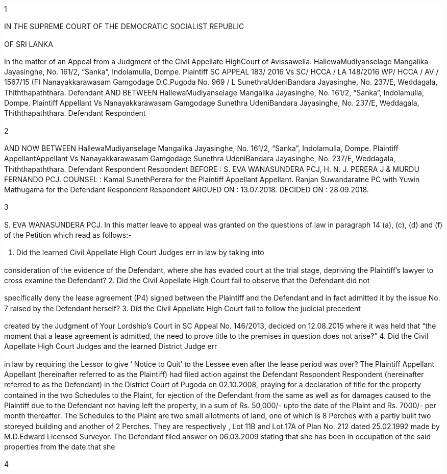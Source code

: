 1

IN THE SUPREME COURT OF THE DEMOCRATIC SOCIALIST REPUBLIC

OF SRI LANKA

In the matter of an Appeal from a Judgment of the Civil Appellate HighCourt of Avissawella. HallewaMudiyanselage Mangalika Jayasinghe, No. 161/2, “Sanka”, Indolamulla, Dompe. Plaintiff SC APPEAL 183/ 2016 Vs SC/ HCCA / LA 148/2016 WP/ HCCA / AV / 1567/15 (F) Nanayakkarawasam Gamgodage D.C.Pugoda No. 969 / L SunethraUdeniBandara Jayasinghe, No. 237/E, Weddagala, Thiththapaththara. Defendant AND BETWEEN HallewaMudiyanselage Mangalika Jayasinghe, No. 161/2, “Sanka”, Indolamulla, Dompe. Plaintiff Appellant Vs Nanayakkarawasam Gamgodage Sunethra UdeniBandara Jayasinghe, No. 237/E, Weddagala, Thiththapaththara. Defendant Respondent

2

AND NOW BETWEEN HallewaMudiyanselage Mangalika Jayasinghe, No. 161/2, “Sanka”, Indolamulla, Dompe. Plaintiff AppellantAppellant Vs Nanayakkarawasam Gamgodage Sunethra UdeniBandara Jayasinghe, No. 237/E, Weddagala, Thiththapaththara. Defendant Respondent Respondent BEFORE : S. EVA WANASUNDERA PCJ, H. N. J. PERERA J & MURDU FERNANDO PCJ. COUNSEL : Kamal SunethPerera for the Plaintiff Appellant Appellant. Ranjan Suwandaratne PC with Yuwin Mathugama for the Defendant Respondent Respondent ARGUED ON : 13.07.2018. DECIDED ON : 28.09.2018.

3

S. EVA WANASUNDERA PCJ. In this matter leave to appeal was granted on the questions of law in paragraph 14 (a), (c), (d) and (f) of the Petition which read as follows:-

1. Did the learned Civil Appellate High Court Judges err in law by taking into

consideration of the evidence of the Defendant, where she has evaded court at the trial stage, depriving the Plaintiff’s lawyer to cross examine the Defendant? 2. Did the Civil Appellate High Court fail to observe that the Defendant did not

specifically deny the lease agreement (P4) signed between the Plaintiff and the Defendant and in fact admitted it by the issue No. 7 raised by the Defendant herself? 3. Did the Civil Appellate High Court fail to follow the judicial precedent

created by the Judgment of Your Lordship’s Court in SC Appeal No. 146/2013, decided on 12.08.2015 where it was held that “the moment that a lease agreement is admitted, the need to prove title to the premises in question does not arise?” 4. Did the Civil Appellate High Court Judges and the learned District Judge err

in law by requiring the Lessor to give ‘ Notice to Quit’ to the Lessee even after the lease period was over? The Plaintiff Appellant Appellant (hereinafter referred to as the Plaintiff) had filed action against the Defendant Respondent Respondent (hereinafter referred to as the Defendant) in the District Court of Pugoda on 02.10.2008, praying for a declaration of title for the property contained in the two Schedules to the Plaint, for ejection of the Defendant from the same as well as for damages caused to the Plaintiff due to the Defendant not having left the property, in a sum of Rs. 50,000/- upto the date of the Plaint and Rs. 7000/- per month thereafter. The Schedules to the Plaint are two small allotments of land, one of which is 8 Perches with a partly built two storeyed building and another of 2 Perches. They are respectively , Lot 11B and Lot 17A of Plan No. 212 dated 25.02.1992 made by M.D.Edward Licensed Surveyor. The Defendant filed answer on 06.03.2009 stating that she has been in occupation of the said properties from the date that she

4
